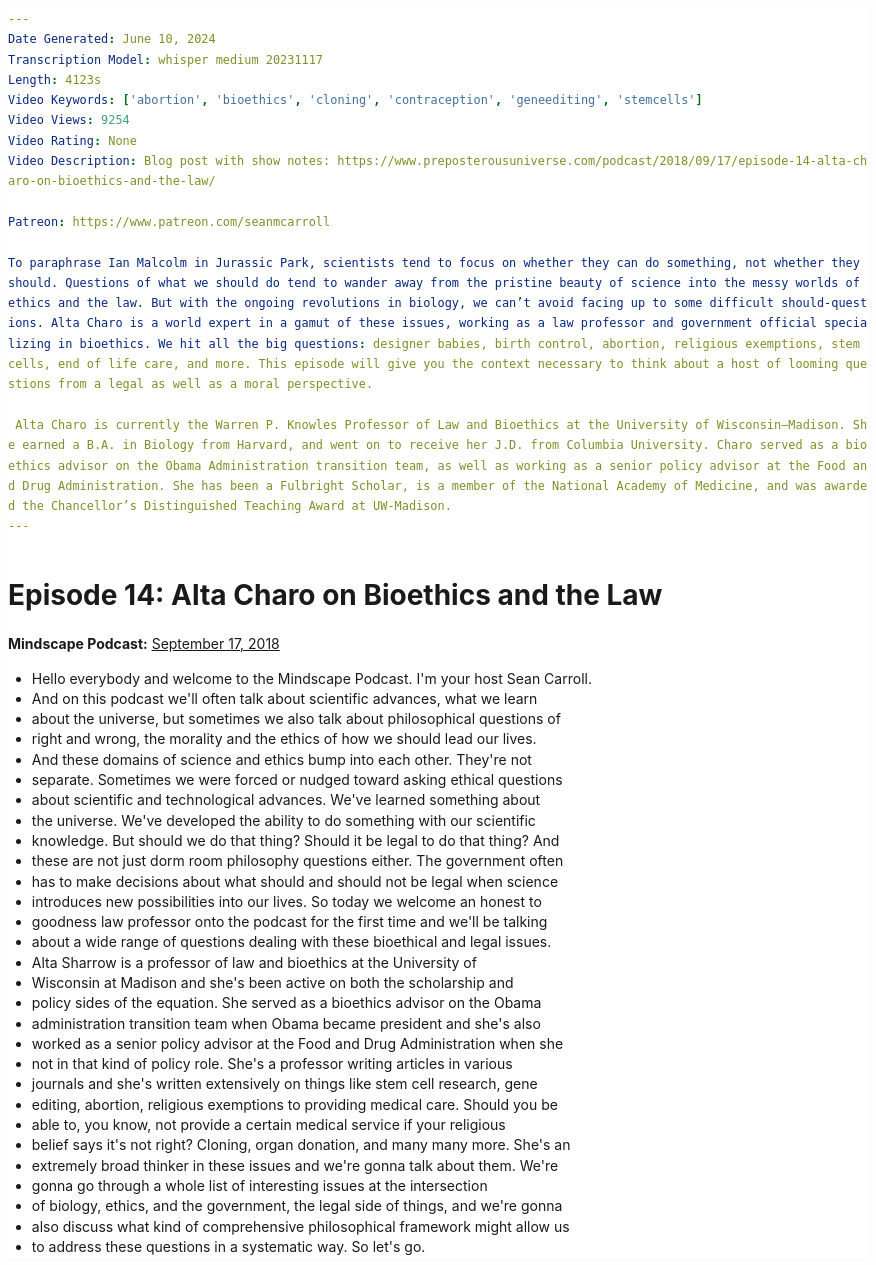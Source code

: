 ```yaml
---
Date Generated: June 10, 2024
Transcription Model: whisper medium 20231117
Length: 4123s
Video Keywords: ['abortion', 'bioethics', 'cloning', 'contraception', 'geneediting', 'stemcells']
Video Views: 9254
Video Rating: None
Video Description: Blog post with show notes: https://www.preposterousuniverse.com/podcast/2018/09/17/episode-14-alta-charo-on-bioethics-and-the-law/

Patreon: https://www.patreon.com/seanmcarroll

To paraphrase Ian Malcolm in Jurassic Park, scientists tend to focus on whether they can do something, not whether they should. Questions of what we should do tend to wander away from the pristine beauty of science into the messy worlds of ethics and the law. But with the ongoing revolutions in biology, we can’t avoid facing up to some difficult should-questions. Alta Charo is a world expert in a gamut of these issues, working as a law professor and government official specializing in bioethics. We hit all the big questions: designer babies, birth control, abortion, religious exemptions, stem cells, end of life care, and more. This episode will give you the context necessary to think about a host of looming questions from a legal as well as a moral perspective.

 Alta Charo is currently the Warren P. Knowles Professor of Law and Bioethics at the University of Wisconsin–Madison. She earned a B.A. in Biology from Harvard, and went on to receive her J.D. from Columbia University. Charo served as a bioethics advisor on the Obama Administration transition team, as well as working as a senior policy advisor at the Food and Drug Administration. She has been a Fulbright Scholar, is a member of the National Academy of Medicine, and was awarded the Chancellor’s Distinguished Teaching Award at UW-Madison.
---
```


# Episode 14: Alta Charo on Bioethics and the Law
**Mindscape Podcast:** [September 17, 2018](https://www.youtube.com/watch?v=OobUfktgl9g)
*  Hello everybody and welcome to the Mindscape Podcast. I'm your host Sean Carroll.
*  And on this podcast we'll often talk about scientific advances, what we learn
*  about the universe, but sometimes we also talk about philosophical questions of
*  right and wrong, the morality and the ethics of how we should lead our lives.
*  And these domains of science and ethics bump into each other. They're not
*  separate. Sometimes we were forced or nudged toward asking ethical questions
*  about scientific and technological advances. We've learned something about
*  the universe. We've developed the ability to do something with our scientific
*  knowledge. But should we do that thing? Should it be legal to do that thing? And
*  these are not just dorm room philosophy questions either. The government often
*  has to make decisions about what should and should not be legal when science
*  introduces new possibilities into our lives. So today we welcome an honest to
*  goodness law professor onto the podcast for the first time and we'll be talking
*  about a wide range of questions dealing with these bioethical and legal issues.
*  Alta Sharrow is a professor of law and bioethics at the University of
*  Wisconsin at Madison and she's been active on both the scholarship and
*  policy sides of the equation. She served as a bioethics advisor on the Obama
*  administration transition team when Obama became president and she's also
*  worked as a senior policy advisor at the Food and Drug Administration when she
*  not in that kind of policy role. She's a professor writing articles in various
*  journals and she's written extensively on things like stem cell research, gene
*  editing, abortion, religious exemptions to providing medical care. Should you be
*  able to, you know, not provide a certain medical service if your religious
*  belief says it's not right? Cloning, organ donation, and many many more. She's an
*  extremely broad thinker in these issues and we're gonna talk about them. We're
*  gonna go through a whole list of interesting issues at the intersection
*  of biology, ethics, and the government, the legal side of things, and we're gonna
*  also discuss what kind of comprehensive philosophical framework might allow us
*  to address these questions in a systematic way. So let's go.